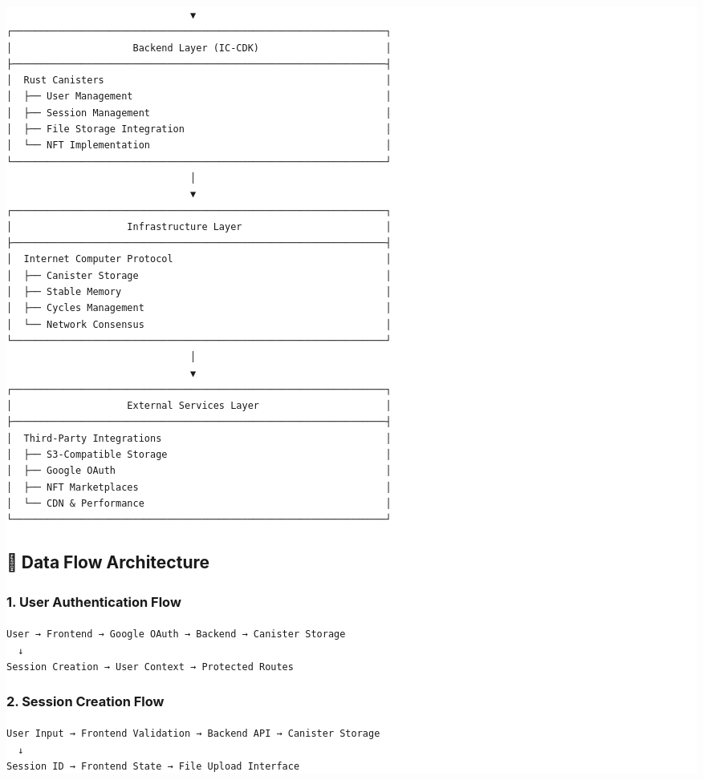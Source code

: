 ```
                                ▼
┌─────────────────────────────────────────────────────────────────┐
│                     Backend Layer (IC-CDK)                      │
├─────────────────────────────────────────────────────────────────┤
│  Rust Canisters                                                 │
│  ├── User Management                                            │
│  ├── Session Management                                         │
│  ├── File Storage Integration                                   │
│  └── NFT Implementation                                         │
└─────────────────────────────────────────────────────────────────┘
                                │
                                ▼
┌─────────────────────────────────────────────────────────────────┐
│                    Infrastructure Layer                         │
├─────────────────────────────────────────────────────────────────┤
│  Internet Computer Protocol                                     │
│  ├── Canister Storage                                           │
│  ├── Stable Memory                                              │
│  ├── Cycles Management                                          │
│  └── Network Consensus                                          │
└─────────────────────────────────────────────────────────────────┘
                                │
                                ▼
┌─────────────────────────────────────────────────────────────────┐
│                    External Services Layer                      │
├─────────────────────────────────────────────────────────────────┤
│  Third-Party Integrations                                       │
│  ├── S3-Compatible Storage                                      │
│  ├── Google OAuth                                               │
│  ├── NFT Marketplaces                                           │
│  └── CDN & Performance                                          │
└─────────────────────────────────────────────────────────────────┘
```

## 🔄 Data Flow Architecture

### 1. **User Authentication Flow**

```
User → Frontend → Google OAuth → Backend → Canister Storage
  ↓
Session Creation → User Context → Protected Routes
```

### 2. **Session Creation Flow**

```
User Input → Frontend Validation → Backend API → Canister Storage
  ↓
Session ID → Frontend State → File Upload Interface
```
